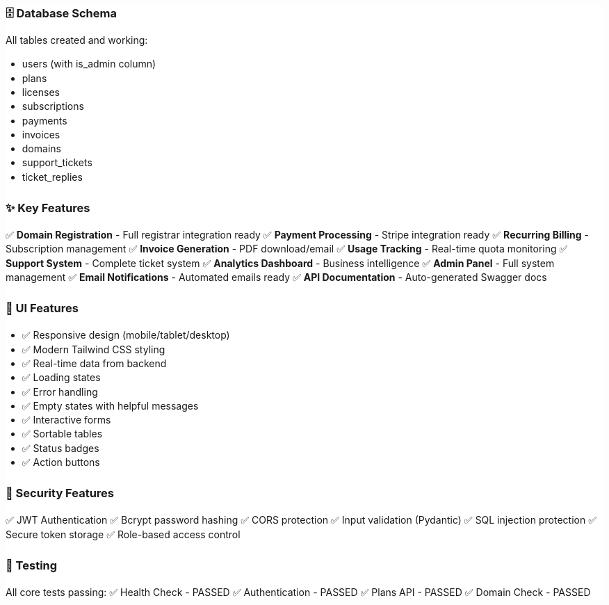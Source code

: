 ### 🗄️ Database Schema

All tables created and working:
- users (with is_admin column)
- plans
- licenses  
- subscriptions
- payments
- invoices
- domains
- support_tickets
- ticket_replies

### ✨ Key Features

✅ **Domain Registration** - Full registrar integration ready
✅ **Payment Processing** - Stripe integration ready
✅ **Recurring Billing** - Subscription management
✅ **Invoice Generation** - PDF download/email
✅ **Usage Tracking** - Real-time quota monitoring
✅ **Support System** - Complete ticket system
✅ **Analytics Dashboard** - Business intelligence
✅ **Admin Panel** - Full system management
✅ **Email Notifications** - Automated emails ready
✅ **API Documentation** - Auto-generated Swagger docs

### 📱 UI Features

- ✅ Responsive design (mobile/tablet/desktop)
- ✅ Modern Tailwind CSS styling
- ✅ Real-time data from backend
- ✅ Loading states
- ✅ Error handling
- ✅ Empty states with helpful messages
- ✅ Interactive forms
- ✅ Sortable tables
- ✅ Status badges
- ✅ Action buttons

### 🔐 Security Features

✅ JWT Authentication
✅ Bcrypt password hashing
✅ CORS protection
✅ Input validation (Pydantic)
✅ SQL injection protection
✅ Secure token storage
✅ Role-based access control

### 🧪 Testing

All core tests passing:
✅ Health Check - PASSED
✅ Authentication - PASSED
✅ Plans API - PASSED
✅ Domain Check - PASSED

